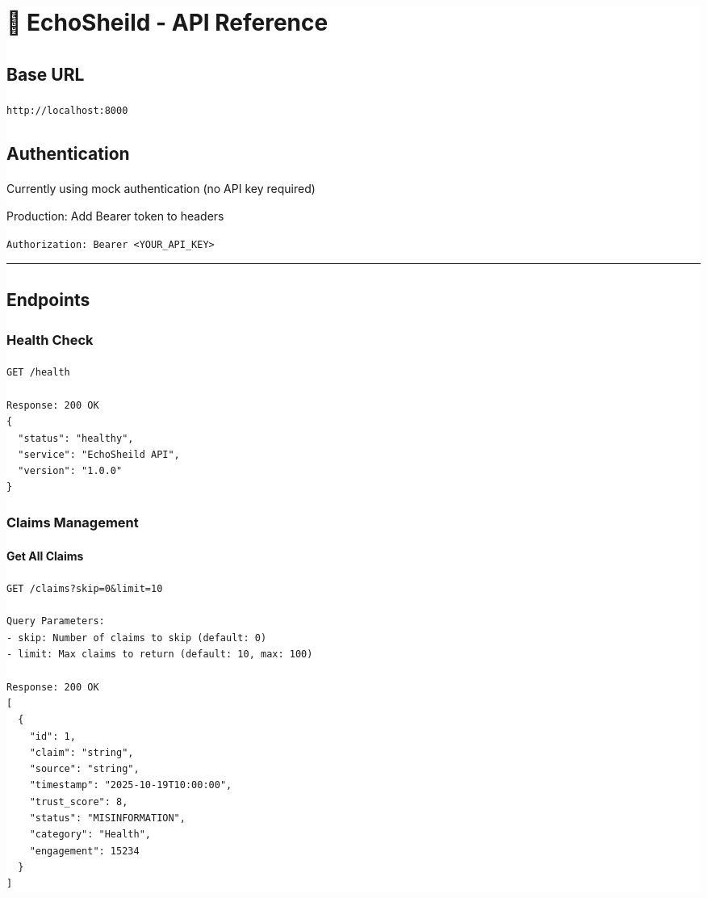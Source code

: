 # 📄 EchoSheild - API Reference

## Base URL
```
http://localhost:8000
```

## Authentication
Currently using mock authentication (no API key required)

Production: Add Bearer token to headers
```
Authorization: Bearer <YOUR_API_KEY>
```

---

## Endpoints

### Health Check
```
GET /health

Response: 200 OK
{
  "status": "healthy",
  "service": "EchoSheild API",
  "version": "1.0.0"
}
```

### Claims Management

#### Get All Claims
```
GET /claims?skip=0&limit=10

Query Parameters:
- skip: Number of claims to skip (default: 0)
- limit: Max claims to return (default: 10, max: 100)

Response: 200 OK
[
  {
    "id": 1,
    "claim": "string",
    "source": "string",
    "timestamp": "2025-10-19T10:00:00",
    "trust_score": 8,
    "status": "MISINFORMATION",
    "category": "Health",
    "engagement": 15234
  }
]
```
